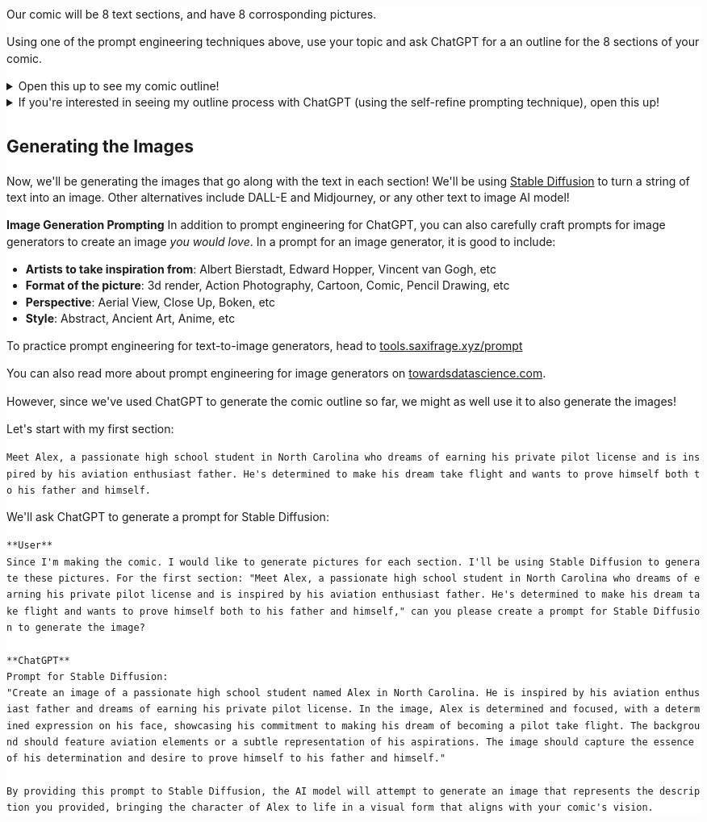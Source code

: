 Our comic will be 8 text sections, and have 8 corrosponding pictures.


Using one of the prompt engineering techniques above, use your topic and ask ChatGPT for a an outline for the 8 sections of your comic. 

<details><summary>
        Open this up to see my comic outline!
    </summary></details>

<details><summary>If you're interested in seeing my outline process with ChatGPT (using the self-refine prompting technique), open this up!</summary></details>


## Generating the Images
Now, we'll be generating the images that go along with the text in each section! We'll be using [Stable Diffusion](https://stablediffusionweb.com/#demo) to turn a string of text into an image. Other alternatives include DALL-E and Midjourney, or any other text to image AI model!

**Image Generation Prompting**
In addition to prompt engineering for ChatGPT, you can also carefully craft prompts for image generators to create an image *you would love*. In a prompt for an image generator, it is good to include:
- **Artists to take inspiration from**: Albert Bierstadt, Edward Hopper, Vincent van Gogh, etc
- **Format of the picture**: 3d render, Action Photography, Cartoon, Comic, Pencil Drawing, etc
- **Perspective**: Aerial View, Close Up, Boken, etc
- **Style**: Abstract, Ancient Art, Anime, etc

To practice prompt engineering for text-to-image generators, head to [tools.saxifrage.xyz/prompt](https://tools.saxifrage.xyz/prompt)

You can also read more about prompt engineering for image generators on [towardsdatascience.com](https://towardsdatascience.com/a-beginners-guide-to-prompt-design-for-text-to-image-generative-models-8242e1361580).


However, since we've used ChatGPT to generate the comic outline so far, we might as well use it to also generate the images!

Let's start with my first section:
```w!
Meet Alex, a passionate high school student in North Carolina who dreams of earning his private pilot license and is inspired by his aviation enthusiast father. He's determined to make his dream take flight and wants to prove himself both to his father and himself.
```

We'll ask ChatGPT to generate a prompt for Stable Diffusion:
```w!
**User**
Since I'm making the comic. I would like to generate pictures for each section. I'll be using Stable Diffusion to generate these pictures. For the first section: "Meet Alex, a passionate high school student in North Carolina who dreams of earning his private pilot license and is inspired by his aviation enthusiast father. He's determined to make his dream take flight and wants to prove himself both to his father and himself," can you please create a prompt for Stable Diffusion to generate the image?

**ChatGPT**
Prompt for Stable Diffusion:
"Create an image of a passionate high school student named Alex in North Carolina. He is inspired by his aviation enthusiast father and dreams of earning his private pilot license. In the image, Alex is determined and focused, with a determined expression on his face, showcasing his commitment to making his dream of becoming a pilot take flight. The background should feature aviation elements or a subtle representation of his aspirations. The image should capture the essence of his determination and desire to prove himself to his father and himself."

By providing this prompt to Stable Diffusion, the AI model will attempt to generate an image that represents the description you provided, bringing the character of Alex to life in a visual form that aligns with your comic's vision.

```